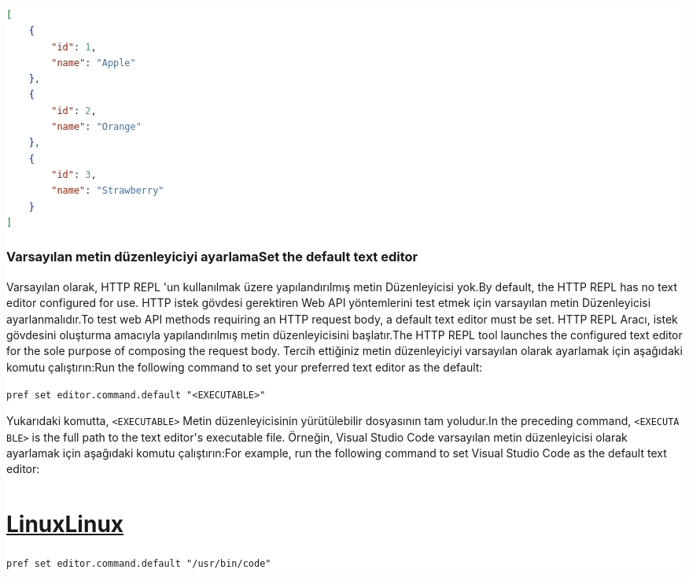```json
[
    {
        "id": 1,
        "name": "Apple"
    },
    {
        "id": 2,
        "name": "Orange"
    },
    {
        "id": 3,
        "name": "Strawberry"
    }
]
```

### <a name="set-the-default-text-editor"></a><span data-ttu-id="4ef6d-191">Varsayılan metin düzenleyiciyi ayarlama</span><span class="sxs-lookup"><span data-stu-id="4ef6d-191">Set the default text editor</span></span>

<span data-ttu-id="4ef6d-192">Varsayılan olarak, HTTP REPL 'un kullanılmak üzere yapılandırılmış metin Düzenleyicisi yok.</span><span class="sxs-lookup"><span data-stu-id="4ef6d-192">By default, the HTTP REPL has no text editor configured for use.</span></span> <span data-ttu-id="4ef6d-193">HTTP istek gövdesi gerektiren Web API yöntemlerini test etmek için varsayılan metin Düzenleyicisi ayarlanmalıdır.</span><span class="sxs-lookup"><span data-stu-id="4ef6d-193">To test web API methods requiring an HTTP request body, a default text editor must be set.</span></span> <span data-ttu-id="4ef6d-194">HTTP REPL Aracı, istek gövdesini oluşturma amacıyla yapılandırılmış metin düzenleyicisini başlatır.</span><span class="sxs-lookup"><span data-stu-id="4ef6d-194">The HTTP REPL tool launches the configured text editor for the sole purpose of composing the request body.</span></span> <span data-ttu-id="4ef6d-195">Tercih ettiğiniz metin düzenleyiciyi varsayılan olarak ayarlamak için aşağıdaki komutu çalıştırın:</span><span class="sxs-lookup"><span data-stu-id="4ef6d-195">Run the following command to set your preferred text editor as the default:</span></span>

```console
pref set editor.command.default "<EXECUTABLE>"
```

<span data-ttu-id="4ef6d-196">Yukarıdaki komutta, `<EXECUTABLE>` Metin düzenleyicisinin yürütülebilir dosyasının tam yoludur.</span><span class="sxs-lookup"><span data-stu-id="4ef6d-196">In the preceding command, `<EXECUTABLE>` is the full path to the text editor's executable file.</span></span> <span data-ttu-id="4ef6d-197">Örneğin, Visual Studio Code varsayılan metin düzenleyicisi olarak ayarlamak için aşağıdaki komutu çalıştırın:</span><span class="sxs-lookup"><span data-stu-id="4ef6d-197">For example, run the following command to set Visual Studio Code as the default text editor:</span></span>

# <a name="linux"></a>[<span data-ttu-id="4ef6d-198">Linux</span><span class="sxs-lookup"><span data-stu-id="4ef6d-198">Linux</span></span>](#tab/linux)

```console
pref set editor.command.default "/usr/bin/code"
```
